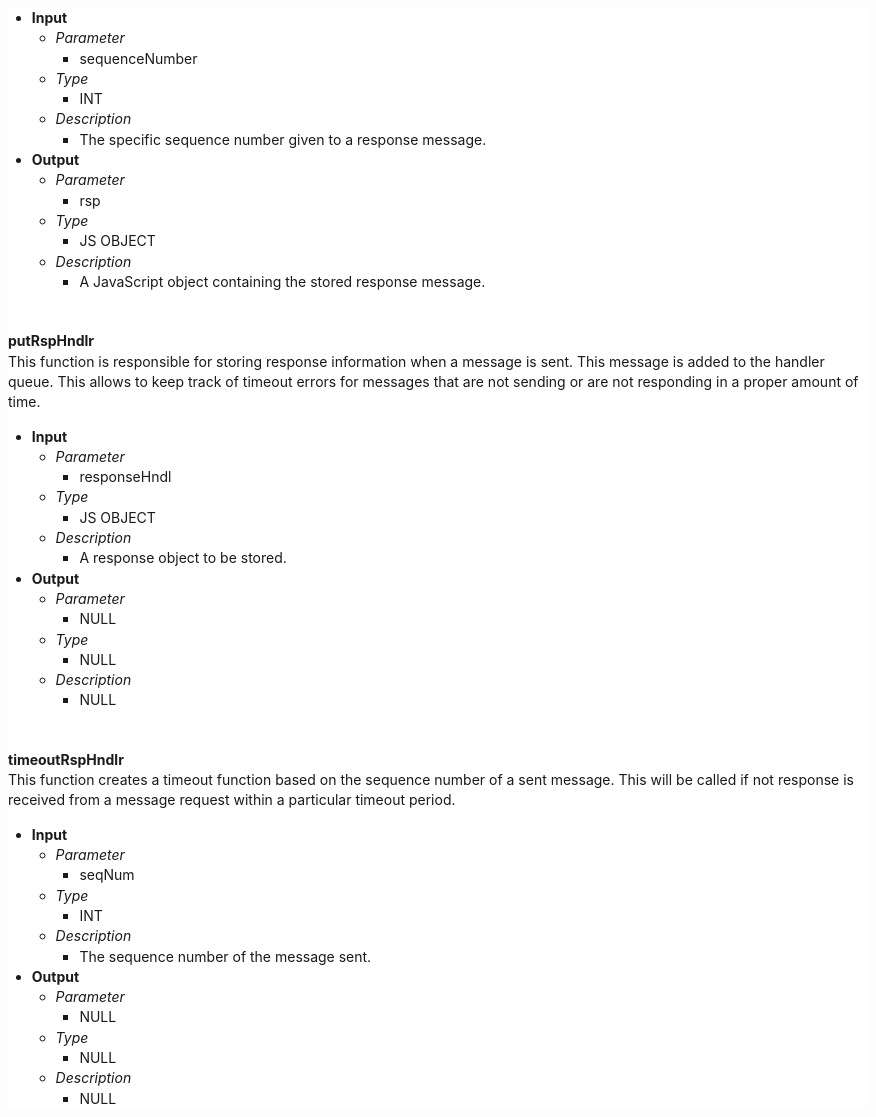 * **Input**  
    * *Parameter*
        - sequenceNumber
    * *Type*
        - INT
    * *Description*
        - The specific sequence number given to a response message.
* **Output**
    * *Parameter*
        - rsp
    * *Type*
        - JS OBJECT
    * *Description*
        - A JavaScript object containing the stored response message.

# <a name="hagw-local-functions-putRspHndlr"></a>
**putRspHndlr**  
This function is responsible for storing response information when a message is sent. 
This message is added to the handler queue. 
This allows to keep track of timeout errors for messages that are not sending or are not responding in a proper amount of time.

* **Input**  
    * *Parameter*
        - responseHndl
    * *Type*
        - JS OBJECT
    * *Description*
        - A response object to be stored.
* **Output**
    * *Parameter*
        - NULL
    * *Type*
        - NULL
    * *Description*
        - NULL

# <a name="hagw-local-functions-timeoutRspHndlr"></a>
**timeoutRspHndlr**  
This function creates a timeout function based on the sequence number of a sent message. 
This will be called if not response is received from a message request within a particular timeout period.

* **Input**  
    * *Parameter*
        - seqNum
    * *Type*
        - INT
    * *Description*
        - The sequence number of the message sent.
* **Output**
    * *Parameter*
        - NULL
    * *Type*
        - NULL
    * *Description*
        - NULL
